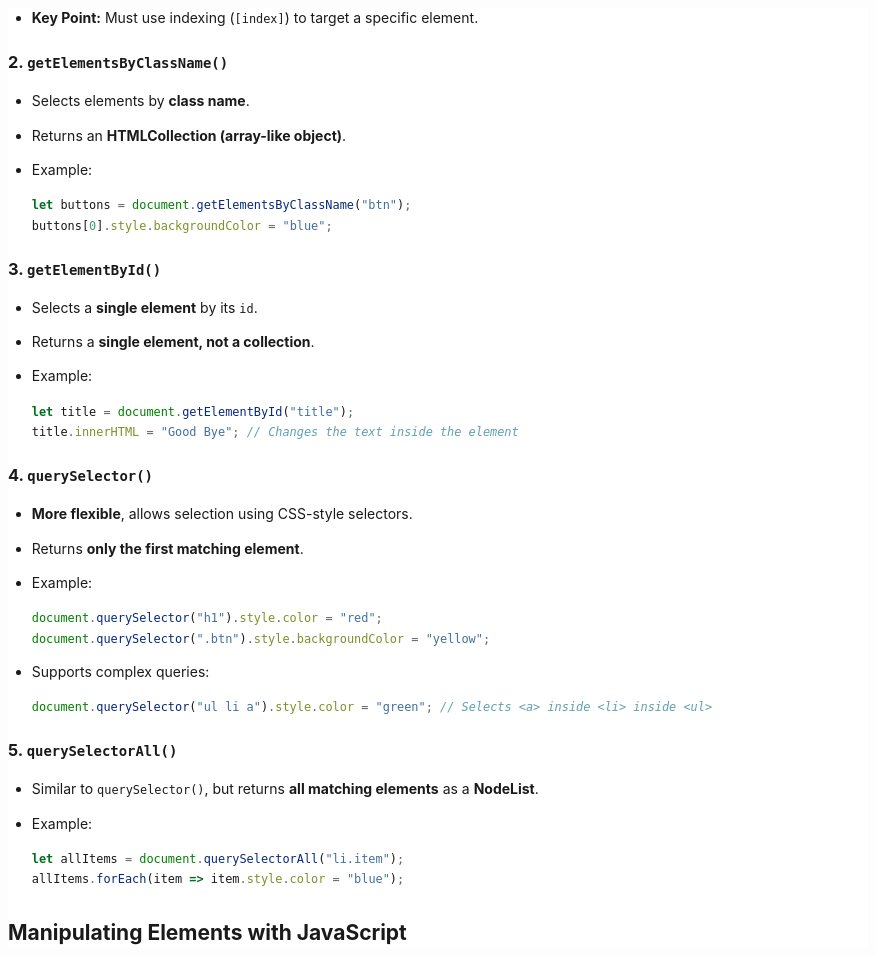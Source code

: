- **Key Point:** Must use indexing (`[index]`) to target a specific element.

### 2. `getElementsByClassName()`

- Selects elements by **class name**.

- Returns an **HTMLCollection (array-like object)**.

- Example:

  ```javascript
  let buttons = document.getElementsByClassName("btn");
  buttons[0].style.backgroundColor = "blue";
  ```

### 3. `getElementById()`

- Selects a **single element** by its `id`.

- Returns a **single element, not a collection**.

- Example:

  ```javascript
  let title = document.getElementById("title");
  title.innerHTML = "Good Bye"; // Changes the text inside the element
  ```

### 4. `querySelector()`

- **More flexible**, allows selection using CSS-style selectors.

- Returns **only the first matching element**.

- Example:

  ```javascript
  document.querySelector("h1").style.color = "red";
  document.querySelector(".btn").style.backgroundColor = "yellow";
  ```

- Supports complex queries:

  ```javascript
  document.querySelector("ul li a").style.color = "green"; // Selects <a> inside <li> inside <ul>
  ```

### 5. `querySelectorAll()`

- Similar to `querySelector()`, but returns **all matching elements** as a **NodeList**.

- Example:

  ```javascript
  let allItems = document.querySelectorAll("li.item");
  allItems.forEach(item => item.style.color = "blue");
  ```

## Manipulating Elements with JavaScript
